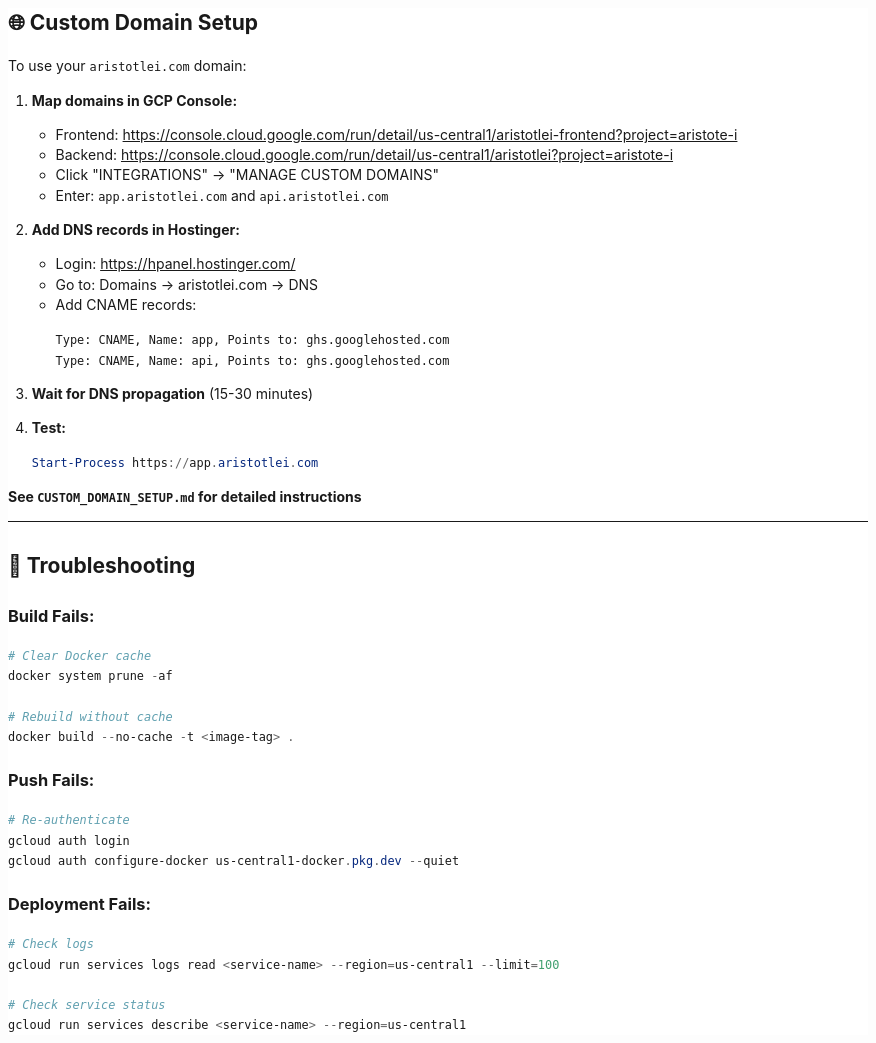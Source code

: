 
## 🌐 Custom Domain Setup

To use your `aristotlei.com` domain:

1. **Map domains in GCP Console:**
   - Frontend: https://console.cloud.google.com/run/detail/us-central1/aristotlei-frontend?project=aristote-i
   - Backend: https://console.cloud.google.com/run/detail/us-central1/aristotlei?project=aristote-i
   - Click "INTEGRATIONS" → "MANAGE CUSTOM DOMAINS"
   - Enter: `app.aristotlei.com` and `api.aristotlei.com`

2. **Add DNS records in Hostinger:**
   - Login: https://hpanel.hostinger.com/
   - Go to: Domains → aristotlei.com → DNS
   - Add CNAME records:
     ```
     Type: CNAME, Name: app, Points to: ghs.googlehosted.com
     Type: CNAME, Name: api, Points to: ghs.googlehosted.com
     ```

3. **Wait for DNS propagation** (15-30 minutes)

4. **Test:**
   ```powershell
   Start-Process https://app.aristotlei.com
   ```

**See `CUSTOM_DOMAIN_SETUP.md` for detailed instructions**

---

## 🐛 Troubleshooting

### **Build Fails:**
```powershell
# Clear Docker cache
docker system prune -af

# Rebuild without cache
docker build --no-cache -t <image-tag> .
```

### **Push Fails:**
```powershell
# Re-authenticate
gcloud auth login
gcloud auth configure-docker us-central1-docker.pkg.dev --quiet
```

### **Deployment Fails:**
```powershell
# Check logs
gcloud run services logs read <service-name> --region=us-central1 --limit=100

# Check service status
gcloud run services describe <service-name> --region=us-central1
```
